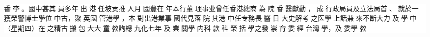 香
李
。國中甚其
員多年
出
港
任坡贡推
人月
國豊在
年本行董
理事业曾任香港總商
為
院
香
醫獻動
，
成
行政局員及立法局首
、
就於一
獲榮警博士學位
中古，聚
英國
管港學
，本
對出港業事
國代見落
院
其港
中任专務長
醫
日
大史解考
之医學
上話兼
來不断大力
及
學
中
（星期四）在
之精古
搬
包
大大
童
教詢總
九化七年
及
業
關學
内科
款
科
榮
括
學之發
崇
育
委
經
台灣
學，及
委學
教